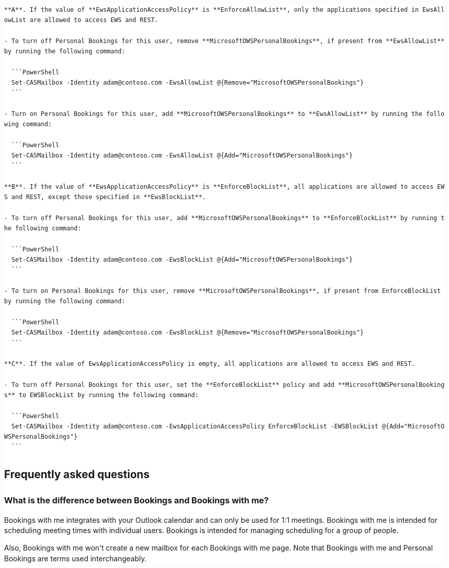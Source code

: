    **A**. If the value of **EwsApplicationAccessPolicy** is **EnforceAllowList**, only the applications specified in EwsAllowList are allowed to access EWS and REST.

    - To turn off Personal Bookings for this user, remove **MicrosoftOWSPersonalBookings**, if present from **EwsAllowList** by running the following command:

      ```PowerShell
      Set-CASMailbox -Identity adam@contoso.com -EwsAllowList @{Remove="MicrosoftOWSPersonalBookings"}
      ```

    - Turn on Personal Bookings for this user, add **MicrosoftOWSPersonalBookings** to **EwsAllowList** by running the following command:

      ```PowerShell
      Set-CASMailbox -Identity adam@contoso.com -EwsAllowList @{Add="MicrosoftOWSPersonalBookings"}
      ```

    **B**. If the value of **EwsApplicationAccessPolicy** is **EnforceBlockList**, all applications are allowed to access EWS and REST, except those specified in **EwsBlockList**.  

    - To turn off Personal Bookings for this user, add **MicrosoftOWSPersonalBookings** to **EnforceBlockList** by running the following command:

      ```PowerShell
      Set-CASMailbox -Identity adam@contoso.com -EwsBlockList @{Add="MicrosoftOWSPersonalBookings"}
      ```

    - To turn on Personal Bookings for this user, remove **MicrosoftOWSPersonalBookings**, if present from EnforceBlockList by running the following command:

      ```PowerShell
      Set-CASMailbox -Identity adam@contoso.com -EwsBlockList @{Remove="MicrosoftOWSPersonalBookings"}
      ```

    **C**. If the value of EwsApplicationAccessPolicy is empty, all applications are allowed to access EWS and REST.

    - To turn off Personal Bookings for this user, set the **EnforceBlockList** policy and add **MicrosoftOWSPersonalBookings** to EWSBlockList by running the following command:

      ```PowerShell
      Set-CASMailbox -Identity adam@contoso.com -EwsApplicationAccessPolicy EnforceBlockList -EWSBlockList @{Add="MicrosoftOWSPersonalBookings"}
      ```

## Frequently asked questions

### What is the difference between Bookings and Bookings with me?

Bookings with me integrates with your Outlook calendar and can only be used for 1:1 meetings. Bookings with me is intended for scheduling meeting times with individual users. Bookings is intended for managing scheduling for a group of people.

Also, Bookings with me won't create a new mailbox for each Bookings with me page. Note that Bookings with me and Personal Bookings are terms used interchangeably.
